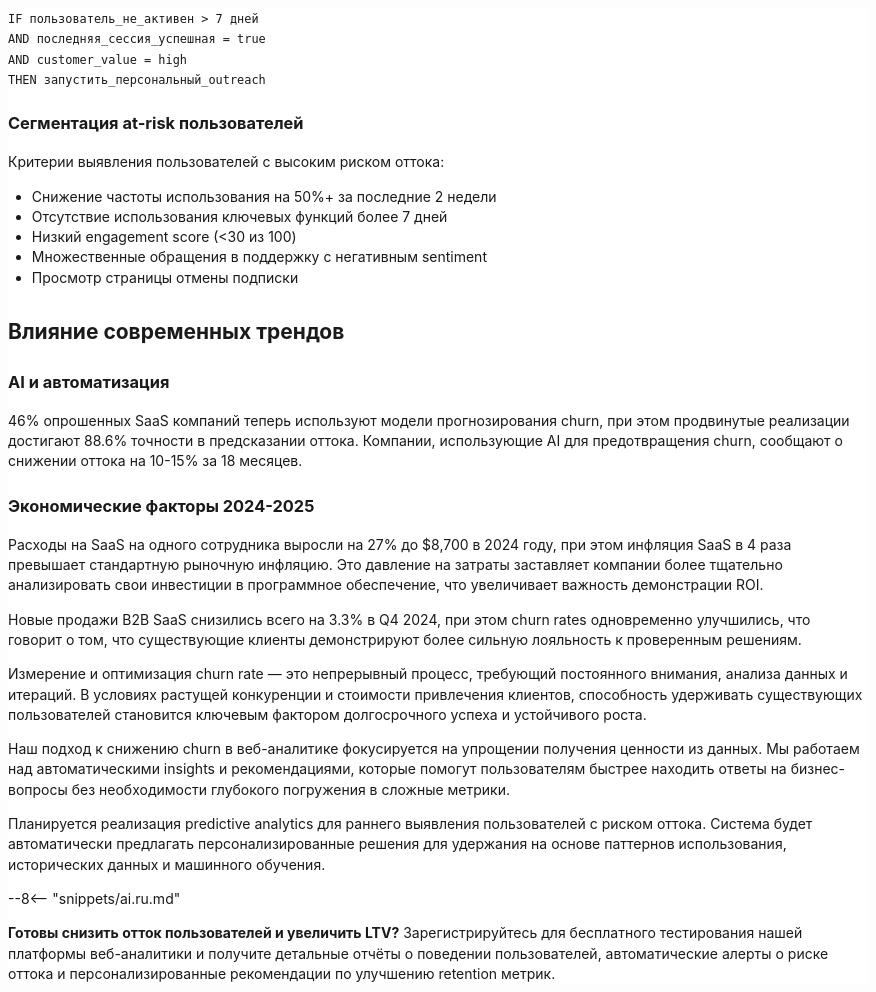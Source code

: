```
IF пользователь_не_активен > 7 дней
AND последняя_сессия_успешная = true
AND customer_value = high
THEN запустить_персональный_outreach
```

### Сегментация at-risk пользователей

Критерии выявления пользователей с высоким риском оттока:

- Снижение частоты использования на 50%+ за последние 2 недели
- Отсутствие использования ключевых функций более 7 дней
- Низкий engagement score (<30 из 100)
- Множественные обращения в поддержку с негативным sentiment
- Просмотр страницы отмены подписки

## Влияние современных трендов

### AI и автоматизация

46% опрошенных SaaS компаний теперь используют модели прогнозирования churn, при этом продвинутые реализации достигают 88.6% точности в предсказании оттока. Компании, использующие AI для предотвращения churn, сообщают о снижении оттока на 10-15% за 18 месяцев.

### Экономические факторы 2024-2025

Расходы на SaaS на одного сотрудника выросли на 27% до $8,700 в 2024 году, при этом инфляция SaaS в 4 раза превышает стандартную рыночную инфляцию. Это давление на затраты заставляет компании более тщательно анализировать свои инвестиции в программное обеспечение, что увеличивает важность демонстрации ROI.

Новые продажи B2B SaaS снизились всего на 3.3% в Q4 2024, при этом churn rates одновременно улучшились, что говорит о том, что существующие клиенты демонстрируют более сильную лояльность к проверенным решениям.

Измерение и оптимизация churn rate — это непрерывный процесс, требующий постоянного внимания, анализа данных и итераций. В условиях растущей конкуренции и стоимости привлечения клиентов, способность удерживать существующих пользователей становится ключевым фактором долгосрочного успеха и устойчивого роста.

Наш подход к снижению churn в веб-аналитике фокусируется на упрощении получения ценности из данных. Мы работаем над автоматическими insights и рекомендациями, которые помогут пользователям быстрее находить ответы на бизнес-вопросы без необходимости глубокого погружения в сложные метрики.

Планируется реализация predictive analytics для раннего выявления пользователей с риском оттока. Система будет автоматически предлагать персонализированные решения для удержания на основе паттернов использования, исторических данных и машинного обучения.

--8<-- "snippets/ai.ru.md"

**Готовы снизить отток пользователей и увеличить LTV?** Зарегистрируйтесь для бесплатного тестирования нашей платформы веб-аналитики и получите детальные отчёты о поведении пользователей, автоматические алерты о риске оттока и персонализированные рекомендации по улучшению retention метрик.